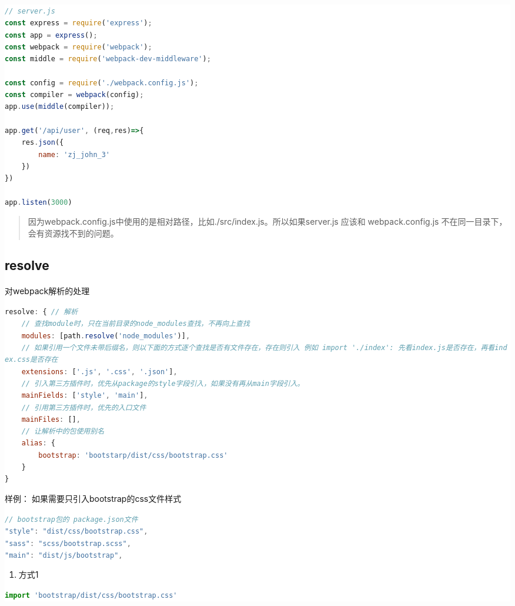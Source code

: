 ```js
// server.js
const express = require('express');
const app = express();
const webpack = require('webpack');
const middle = require('webpack-dev-middleware');

const config = require('./webpack.config.js');
const compiler = webpack(config);
app.use(middle(compiler));

app.get('/api/user', (req,res)=>{
    res.json({
        name: 'zj_john_3'
    })
})

app.listen(3000)
```

> 因为webpack.config.js中使用的是相对路径，比如./src/index.js。所以如果server.js 应该和 webpack.config.js 不在同一目录下，会有资源找不到的问题。


## resolve
对webpack解析的处理
```js
resolve: { // 解析
    // 查找module时，只在当前目录的node_modules查找，不再向上查找
    modules: [path.resolve('node_modules')],
    // 如果引用一个文件未带后缀名，则以下面的方式逐个查找是否有文件存在，存在则引入 例如 import './index': 先看index.js是否存在，再看index.css是否存在
    extensions: ['.js', '.css', '.json'],
    // 引入第三方插件时，优先从package的style字段引入，如果没有再从main字段引入。
    mainFields: ['style', 'main'],
    // 引用第三方插件时，优先的入口文件
    mainFiles: [],
    // 让解析中的包使用别名
    alias: {
        bootstrap: 'bootstarp/dist/css/bootstrap.css'
    }
}
```

样例：
如果需要只引入bootstrap的css文件样式
```js
// bootstrap包的 package.json文件
"style": "dist/css/bootstrap.css",
"sass": "scss/bootstrap.scss",
"main": "dist/js/bootstrap",
```

1. 方式1
```js
import 'bootstrap/dist/css/bootstrap.css'
```
